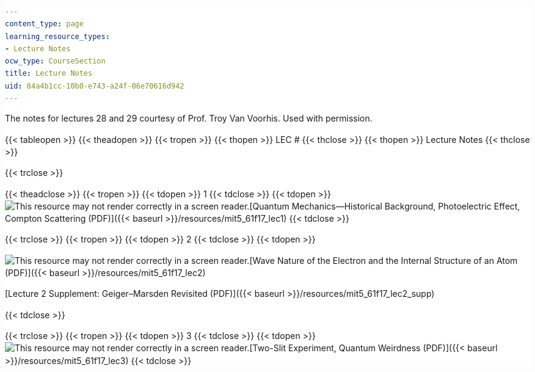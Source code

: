 ```yaml
---
content_type: page
learning_resource_types:
- Lecture Notes
ocw_type: CourseSection
title: Lecture Notes
uid: 84a4b1cc-10b0-e743-a24f-06e70616d942
---
```


The notes for lectures 28 and 29 courtesy of Prof. Troy Van Voorhis. Used with permission. 

{{< tableopen >}}
{{< theadopen >}}
{{< tropen >}}
{{< thopen >}}
LEC #
{{< thclose >}}
{{< thopen >}}
Lecture Notes
{{< thclose >}}

{{< trclose >}}

{{< theadclose >}}
{{< tropen >}}
{{< tdopen >}}
1
{{< tdclose >}}
{{< tdopen >}}
![This resource may not render correctly in a screen reader.](/images/inacessible.gif)[Quantum Mechanics—Historical Background, Photoelectric Effect, Compton Scattering (PDF)]({{< baseurl >}}/resources/mit5_61f17_lec1)
{{< tdclose >}}

{{< trclose >}}
{{< tropen >}}
{{< tdopen >}}
2
{{< tdclose >}}
{{< tdopen >}}


![This resource may not render correctly in a screen reader.](/images/inacessible.gif)[Wave Nature of the Electron and the Internal Structure of an Atom (PDF)]({{< baseurl >}}/resources/mit5_61f17_lec2)

[Lecture 2 Supplement: Geiger–Marsden Revisited (PDF)]({{< baseurl >}}/resources/mit5_61f17_lec2_supp)


{{< tdclose >}}

{{< trclose >}}
{{< tropen >}}
{{< tdopen >}}
3
{{< tdclose >}}
{{< tdopen >}}
![This resource may not render correctly in a screen reader.](/images/inacessible.gif)[Two-Slit Experiment, Quantum Weirdness (PDF)]({{< baseurl >}}/resources/mit5_61f17_lec3)
{{< tdclose >}}
